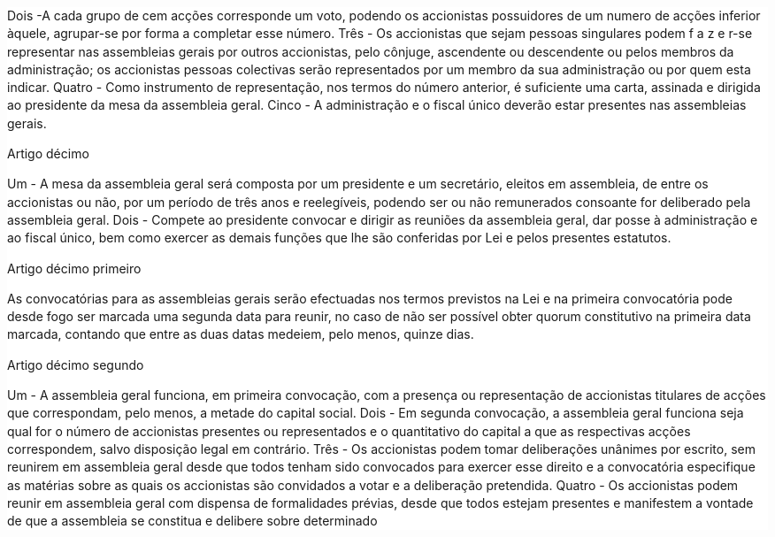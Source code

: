 

Dois -A cada grupo de cem acções corresponde um voto,
podendo os accionistas possuidores de um numero de acções
inferior àquele, agrupar-se por forma a completar esse
número.
Três - Os accionistas que sejam pessoas singulares podem
f a z e r-se representar nas assembleias gerais por outros
accionistas, pelo cônjuge, ascendente ou descendente ou
pelos membros da administração; os accionistas pessoas
colectivas serão representados por um membro da sua
administração ou por quem esta indicar.
Quatro - Como instrumento de representação, nos termos
do número anterior, é suficiente uma carta, assinada e
dirigida ao presidente da mesa da assembleia geral.
Cinco - A administração e o fiscal único deverão estar
presentes nas assembleias gerais.


Artigo décimo


Um - A mesa da assembleia geral será composta por um
presidente e um secretário, eleitos em assembleia, de entre os
accionistas ou não, por um período de três anos e reelegíveis,
podendo ser ou não remunerados consoante for deliberado
pela assembleia geral.
Dois - Compete ao presidente convocar e dirigir as
reuniões da assembleia geral, dar posse à administração e ao
fiscal único, bem como exercer as demais funções que lhe
são conferidas por Lei e pelos presentes estatutos.


Artigo décimo primeiro


As convocatórias para as assembleias gerais serão
efectuadas nos termos previstos na Lei e na primeira
convocatória pode desde fogo ser marcada uma segunda data
para reunir, no caso de não ser possível obter quorum
constitutivo na primeira data marcada, contando que entre as
duas datas medeiem, pelo menos, quinze dias.


Artigo décimo segundo


Um - A assembleia geral funciona, em primeira
convocação, com a presença ou representação de accionistas
titulares de acções que correspondam, pelo menos, a metade
do capital social.
Dois - Em segunda convocação, a assembleia geral
funciona seja qual for o número de accionistas presentes ou
representados e o quantitativo do capital a que as respectivas
acções correspondem, salvo disposição legal em contrário.
Três - Os accionistas podem tomar deliberações unânimes
por escrito, sem reunirem em assembleia geral desde que
todos tenham sido convocados para exercer esse direito e a
convocatória especifique as matérias sobre as quais os
accionistas são convidados a votar e a deliberação
pretendida.
Quatro - Os accionistas podem reunir em assembleia
geral com dispensa de formalidades prévias, desde que todos
estejam presentes e manifestem a vontade de que a
assembleia se constitua e delibere sobre determinado
